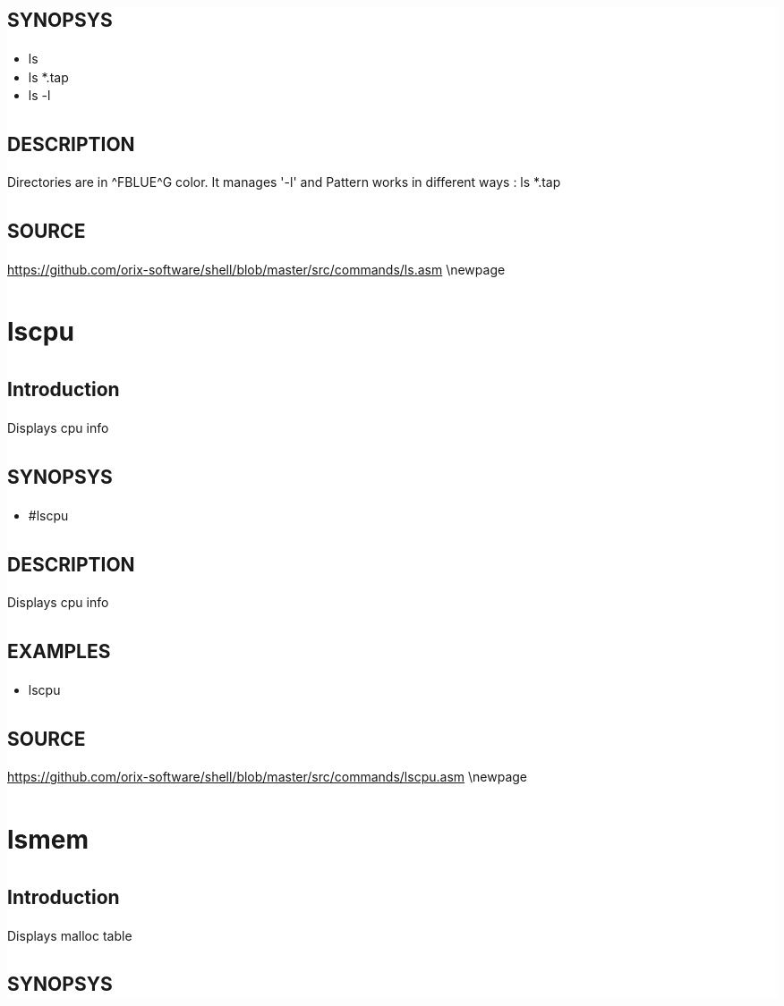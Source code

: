 ## SYNOPSYS

+ ls
+ ls *.tap
+ ls -l

## DESCRIPTION

Directories are in ^FBLUE^G color. It  manages '-l' and Pattern works in different ways : ls *.tap

## SOURCE

https://github.com/orix-software/shell/blob/master/src/commands/ls.asm
\newpage

# lscpu

## Introduction

Displays cpu info

## SYNOPSYS

+ #lscpu

## DESCRIPTION

Displays cpu info

## EXAMPLES

+ lscpu

## SOURCE

https://github.com/orix-software/shell/blob/master/src/commands/lscpu.asm
\newpage

# lsmem

## Introduction

 Displays malloc table

## SYNOPSYS
